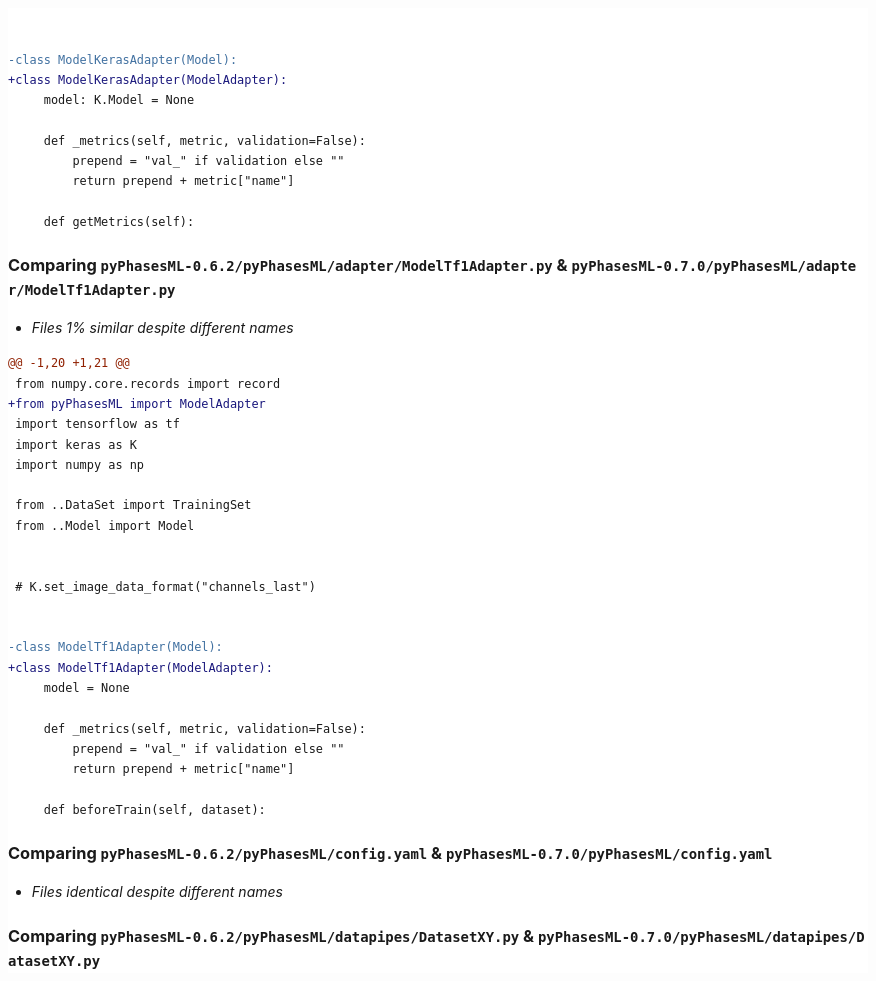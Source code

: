 ```diff
 
 
-class ModelKerasAdapter(Model):
+class ModelKerasAdapter(ModelAdapter):
     model: K.Model = None
 
     def _metrics(self, metric, validation=False):
         prepend = "val_" if validation else ""
         return prepend + metric["name"]
 
     def getMetrics(self):
```

### Comparing `pyPhasesML-0.6.2/pyPhasesML/adapter/ModelTf1Adapter.py` & `pyPhasesML-0.7.0/pyPhasesML/adapter/ModelTf1Adapter.py`

 * *Files 1% similar despite different names*

```diff
@@ -1,20 +1,21 @@
 from numpy.core.records import record
+from pyPhasesML import ModelAdapter
 import tensorflow as tf
 import keras as K
 import numpy as np
 
 from ..DataSet import TrainingSet
 from ..Model import Model
 
 
 # K.set_image_data_format("channels_last")
 
 
-class ModelTf1Adapter(Model):
+class ModelTf1Adapter(ModelAdapter):
     model = None
 
     def _metrics(self, metric, validation=False):
         prepend = "val_" if validation else ""
         return prepend + metric["name"]
 
     def beforeTrain(self, dataset):
```

### Comparing `pyPhasesML-0.6.2/pyPhasesML/config.yaml` & `pyPhasesML-0.7.0/pyPhasesML/config.yaml`

 * *Files identical despite different names*

### Comparing `pyPhasesML-0.6.2/pyPhasesML/datapipes/DatasetXY.py` & `pyPhasesML-0.7.0/pyPhasesML/datapipes/DatasetXY.py`

